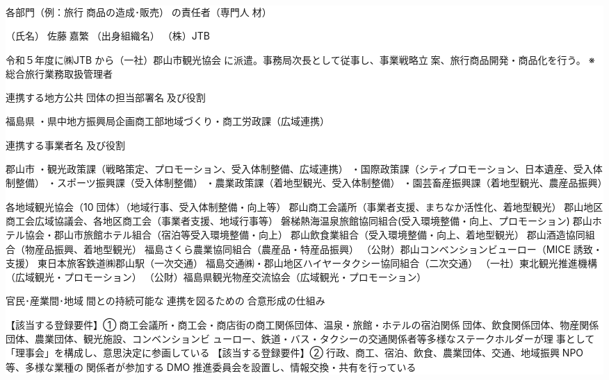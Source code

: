 各部門（例：旅行
商品の造成･販売）
の責任者（専門人
材）

（氏名）
佐藤  嘉繁
（出身組織名）
（株）JTB

令和５年度に㈱JTB から（一社）郡山市観光協会
に派遣。事務局次長として従事し、事業戦略立
案、旅行商品開発・商品化を行う。
※総合旅行業務取扱管理者

連携する地方公共
団体の担当部署名
及び役割

福島県
・県中地方振興局企画商工部地域づくり・商工労政課（広域連携）

連携する事業者名
及び役割

郡山市
・観光政策課（戦略策定、プロモーション、受入体制整備、広域連携）
・国際政策課（シティプロモーション、日本遺産、受入体制整備）
・スポーツ振興課（受入体制整備）
・農業政策課（着地型観光、受入体制整備）
・園芸畜産振興課（着地型観光、農産品振興）

各地域観光協会（10 団体）（地域行事、受入体制整備・向上等）
郡山商工会議所（事業者支援、まちなか活性化、着地型観光）
郡山地区商工会広域協議会、各地区商工会（事業者支援、地域行事等）
磐梯熱海温泉旅館協同組合(受入環境整備・向上、プロモーション)
郡山ホテル協会・郡山市旅館ホテル組合（宿泊等受入環境整備・向上）
郡山飲食業組合（受入環境整備・向上、着地型観光）
郡山酒造協同組合（物産品振興、着地型観光）
福島さくら農業協同組合（農産品・特産品振興）
（公財）郡山コンベンションビューロー（MICE 誘致・支援）
東日本旅客鉄道㈱郡山駅（一次交通）
福島交通㈱・郡山地区ハイヤータクシー協同組合（二次交通）
（一社）東北観光推進機構（広域観光・プロモーション）
（公財）福島県観光物産交流協会（広域観光・プロモーション）

官民･産業間･地域
間との持続可能な
連携を図るための
合意形成の仕組み

【該当する登録要件】①
商工会議所・商工会・商店街の商工関係団体、温泉・旅館・ホテルの宿泊関係
団体、飲食関係団体、物産関係団体、農業団体、観光施設、コンベンションビ
ューロー、鉄道・バス・タクシーの交通関係者等多様なステークホルダーが理
事として「理事会」を構成し、意思決定に参画している
【該当する登録要件】②
行政、商工、宿泊、飲食、農業団体、交通、地域振興 NPO 等、多様な業種の
関係者が参加する DMO 推進委員会を設置し、情報交換・共有を行っている
